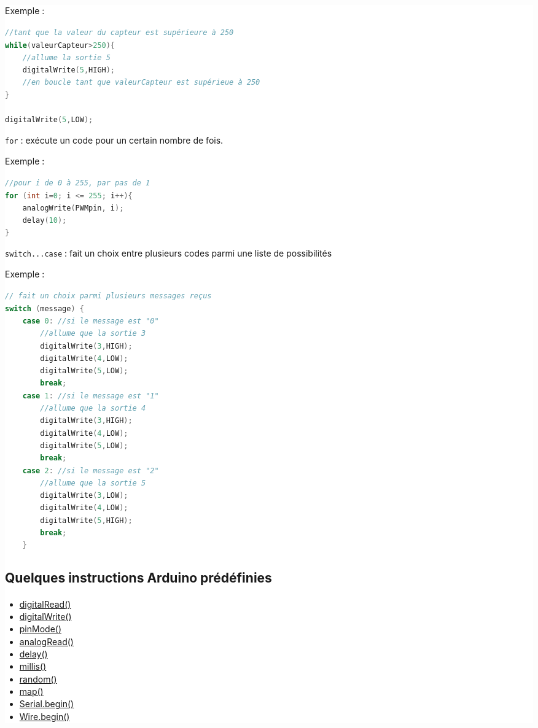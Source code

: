 Exemple :
```cpp
//tant que la valeur du capteur est supérieure à 250
while(valeurCapteur>250){
    //allume la sortie 5
    digitalWrite(5,HIGH);
    //en boucle tant que valeurCapteur est supérieue à 250
}

digitalWrite(5,LOW);
```
`for` : exécute un code pour un certain nombre de fois.

Exemple :
```cpp
//pour i de 0 à 255, par pas de 1
for (int i=0; i <= 255; i++){
    analogWrite(PWMpin, i);
    delay(10);
}
```
`switch...case` : fait un choix entre plusieurs codes parmi une liste de possibilités

Exemple :
```cpp
// fait un choix parmi plusieurs messages reçus
switch (message) {
    case 0: //si le message est "0"
        //allume que la sortie 3
        digitalWrite(3,HIGH);
        digitalWrite(4,LOW);
        digitalWrite(5,LOW);
        break;
    case 1: //si le message est "1"
        //allume que la sortie 4
        digitalWrite(3,HIGH);
        digitalWrite(4,LOW);
        digitalWrite(5,LOW);
        break;
    case 2: //si le message est "2"
        //allume que la sortie 5
        digitalWrite(3,LOW);
        digitalWrite(4,LOW);
        digitalWrite(5,HIGH);
        break;
    }
```

## Quelques instructions Arduino prédéfinies

* [digitalRead()](https://www.arduino.cc/reference/fr/language/functions/digital-io/digitalread/)
* [digitalWrite()](https://www.arduino.cc/reference/en/language/functions/digital-io/digitalwrite/)
* [pinMode()](https://www.arduino.cc/reference/en/language/functions/digital-io/pinmode/)
* [analogRead()](https://www.arduino.cc/reference/en/language/functions/analog-io/analogread/)
* [delay()](https://www.arduino.cc/reference/en/language/functions/time/delay/)
* [millis()](https://www.arduino.cc/reference/en/language/functions/time/millis/)
* [random()](https://www.arduino.cc/reference/en/language/functions/random-numbers/random/)
* [map()](https://www.arduino.cc/reference/en/language/functions/math/map/)
* [Serial.begin()](https://www.arduino.cc/reference/en/language/functions/communication/serial/begin/)
* [Wire.begin()](https://www.arduino.cc/reference/en/language/functions/communication/wire/begin/)